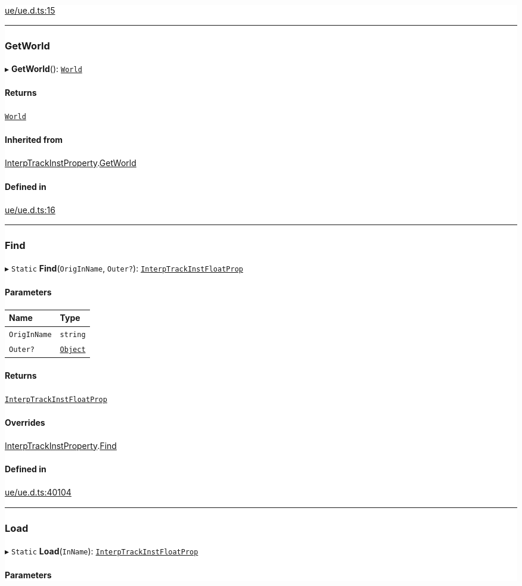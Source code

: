 [ue/ue.d.ts:15](https://github.com/YugMetaverse/yug_typings/blob/25cad34/ue/ue.d.ts#L15)

___

### GetWorld

▸ **GetWorld**(): [`World`](ue_ue.World.md)

#### Returns

[`World`](ue_ue.World.md)

#### Inherited from

[InterpTrackInstProperty](ue_ue.InterpTrackInstProperty.md).[GetWorld](ue_ue.InterpTrackInstProperty.md#getworld)

#### Defined in

[ue/ue.d.ts:16](https://github.com/YugMetaverse/yug_typings/blob/25cad34/ue/ue.d.ts#L16)

___

### Find

▸ `Static` **Find**(`OrigInName`, `Outer?`): [`InterpTrackInstFloatProp`](ue_ue.InterpTrackInstFloatProp.md)

#### Parameters

| Name | Type |
| :------ | :------ |
| `OrigInName` | `string` |
| `Outer?` | [`Object`](ue_ue.Object.md) |

#### Returns

[`InterpTrackInstFloatProp`](ue_ue.InterpTrackInstFloatProp.md)

#### Overrides

[InterpTrackInstProperty](ue_ue.InterpTrackInstProperty.md).[Find](ue_ue.InterpTrackInstProperty.md#find)

#### Defined in

[ue/ue.d.ts:40104](https://github.com/YugMetaverse/yug_typings/blob/25cad34/ue/ue.d.ts#L40104)

___

### Load

▸ `Static` **Load**(`InName`): [`InterpTrackInstFloatProp`](ue_ue.InterpTrackInstFloatProp.md)

#### Parameters

